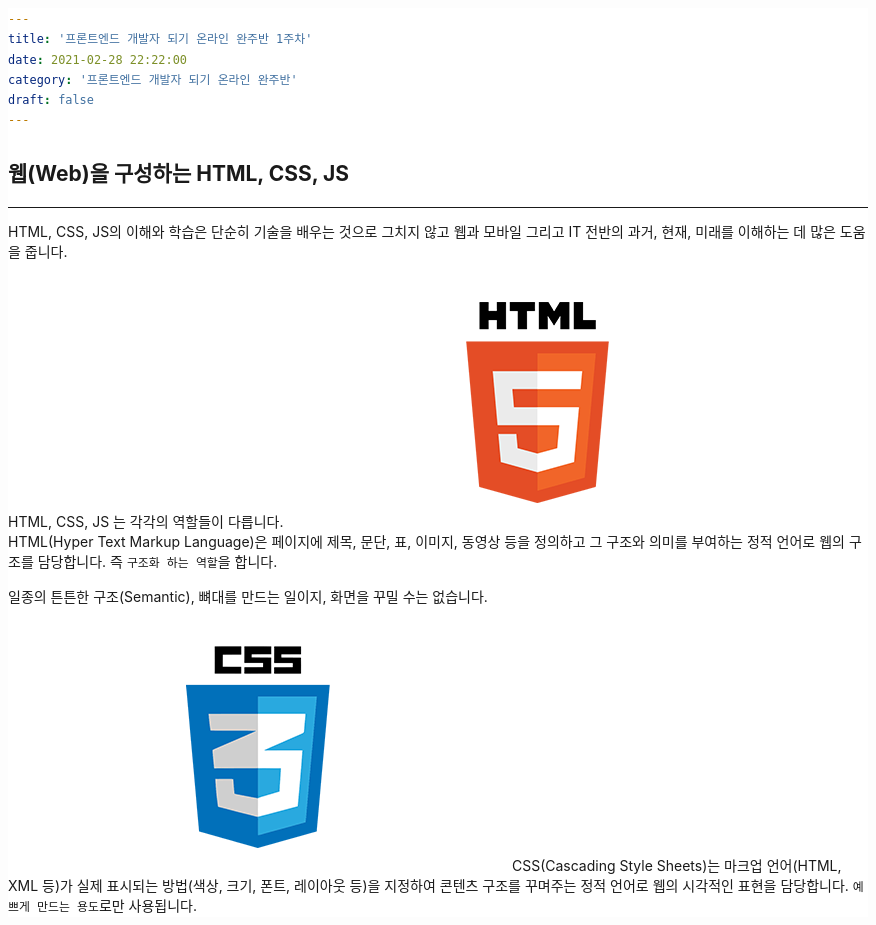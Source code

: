 ```yaml
---
title: '프론트엔드 개발자 되기 온라인 완주반 1주차'
date: 2021-02-28 22:22:00
category: '프론트엔드 개발자 되기 온라인 완주반'
draft: false
---
```


## **웹(Web)을 구성하는 HTML, CSS, JS**
---
HTML, CSS, JS의 이해와 학습은 단순히 기술을 배우는 것으로 그치지 않고 웹과 모바일 그리고 IT 전반의 과거, 현재, 미래를 이해하는 데 많은 도움을 줍니다.

HTML, CSS, JS 는 각각의 역할들이 다릅니다.
![](./img/1.png)
HTML(Hyper Text Markup Language)은 페이지에 제목, 문단, 표, 이미지, 동영상 등을 정의하고 그 구조와 의미를 부여하는 정적 언어로 웹의 구조를 담당합니다.
즉 `구조화 하는 역할`을 합니다.

일종의 튼튼한 구조(Semantic), 뼈대를 만드는 일이지, 화면을 꾸밀 수는 없습니다.

![](./img/2.png)
CSS(Cascading Style Sheets)는 마크업 언어(HTML, XML 등)가 실제 표시되는 방법(색상, 크기, 폰트, 레이아웃 등)을 지정하여 콘텐츠 구조를 꾸며주는 정적 언어로 웹의 시각적인 표현을 담당합니다. 
`예쁘게 만드는 용도`로만 사용됩니다.
